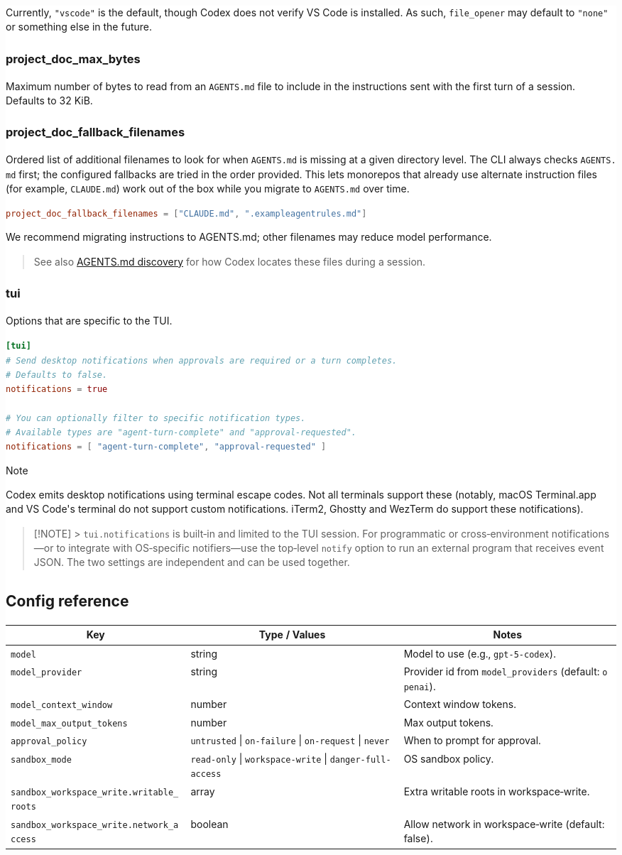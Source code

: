 Currently, `"vscode"` is the default, though Codex does not verify VS Code is installed. As such, `file_opener` may default to `"none"` or something else in the future.

### project_doc_max_bytes

Maximum number of bytes to read from an `AGENTS.md` file to include in the instructions sent with the first turn of a session. Defaults to 32 KiB.

### project_doc_fallback_filenames

Ordered list of additional filenames to look for when `AGENTS.md` is missing at a given directory level. The CLI always checks `AGENTS.md` first; the configured fallbacks are tried in the order provided. This lets monorepos that already use alternate instruction files (for example, `CLAUDE.md`) work out of the box while you migrate to `AGENTS.md` over time.

```toml
project_doc_fallback_filenames = ["CLAUDE.md", ".exampleagentrules.md"]
```

We recommend migrating instructions to AGENTS.md; other filenames may reduce model performance.

> See also [AGENTS.md discovery](./agents_md.md) for how Codex locates these files during a session.

### tui

Options that are specific to the TUI.

```toml
[tui]
# Send desktop notifications when approvals are required or a turn completes.
# Defaults to false.
notifications = true

# You can optionally filter to specific notification types.
# Available types are "agent-turn-complete" and "approval-requested".
notifications = [ "agent-turn-complete", "approval-requested" ]
```

> [!NOTE]
> Codex emits desktop notifications using terminal escape codes. Not all terminals support these (notably, macOS Terminal.app and VS Code's terminal do not support custom notifications. iTerm2, Ghostty and WezTerm do support these notifications).

> [!NOTE] > `tui.notifications` is built‑in and limited to the TUI session. For programmatic or cross‑environment notifications—or to integrate with OS‑specific notifiers—use the top‑level `notify` option to run an external program that receives event JSON. The two settings are independent and can be used together.

## Config reference

| Key                                              | Type / Values                                                     | Notes                                                                                                                      |
| ------------------------------------------------ | ----------------------------------------------------------------- | -------------------------------------------------------------------------------------------------------------------------- |
| `model`                                          | string                                                            | Model to use (e.g., `gpt-5-codex`).                                                                                        |
| `model_provider`                                 | string                                                            | Provider id from `model_providers` (default: `openai`).                                                                    |
| `model_context_window`                           | number                                                            | Context window tokens.                                                                                                     |
| `model_max_output_tokens`                        | number                                                            | Max output tokens.                                                                                                         |
| `approval_policy`                                | `untrusted` \| `on-failure` \| `on-request` \| `never`            | When to prompt for approval.                                                                                               |
| `sandbox_mode`                                   | `read-only` \| `workspace-write` \| `danger-full-access`          | OS sandbox policy.                                                                                                         |
| `sandbox_workspace_write.writable_roots`         | array<string>                                                     | Extra writable roots in workspace‑write.                                                                                   |
| `sandbox_workspace_write.network_access`         | boolean                                                           | Allow network in workspace‑write (default: false).                                                                         |